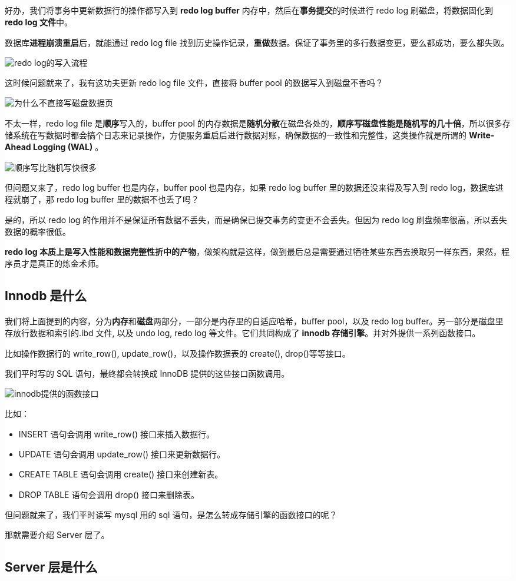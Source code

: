 好办，我们将事务中更新数据行的操作都写入到 **redo log buffer** 内存中，然后在**事务提交**的时候进行 redo log 刷磁盘，将数据固化到 **redo log 文件**中。

数据库**进程崩溃重启**后，就能通过 redo log file 找到历史操作记录，**重做**数据。保证了事务里的多行数据变更，要么都成功，要么都失败。

  ![redo log的写入流程](https://felix-docs.oss-cn-beijing.aliyuncs.com/gitblogimg/202504012300514.jpeg)


这时候问题就来了，我有这功夫更新 redo log file 文件，直接将 buffer pool 的数据写入到磁盘不香吗？

![为什么不直接写磁盘数据页](https://felix-docs.oss-cn-beijing.aliyuncs.com/gitblogimg/202504012300761.jpeg)


不太一样，redo log file 是**顺序**写入的，buffer pool 的内存数据是**随机分散**在磁盘各处的，**顺序写磁盘性能是随机写的几十倍**，所以很多存储系统在写数据时都会搞个日志来记录操作，方便服务重启后进行数据对账，确保数据的一致性和完整性，这类操作就是所谓的 **Write-Ahead Logging (WAL)** 。

![顺序写比随机写快很多](https://felix-docs.oss-cn-beijing.aliyuncs.com/gitblogimg/202504012300797.jpeg)



但问题又来了，redo log buffer 也是内存，buffer pool 也是内存，如果 redo log buffer 里的数据还没来得及写入到 redo log，数据库进程就崩了，那 redo log buffer 里的数据不也丢了吗？

是的，所以 redo log 的作用并不是保证所有数据不丢失，而是确保已提交事务的变更不会丢失。但因为 redo log 刷盘频率很高，所以丢失数据的概率很低。

**redo log 本质上是写入性能和数据完整性折中的产物**，做架构就是这样，做到最后总是需要通过牺牲某些东西去换取另一样东西，果然，程序员才是真正的炼金术师。

  

## Innodb 是什么

  

我们将上面提到的内容，分为**内存**和**磁盘**两部分，一部分是内存里的自适应哈希，buffer pool，以及 redo log buffer。另一部分是磁盘里存放行数据和索引的.ibd 文件, 以及 undo log, redo log 等文件。它们共同构成了 **innodb 存储引擎**。并对外提供一系列函数接口。

比如操作数据行的 write_row(), update_row()，以及操作数据表的 create(), drop()等等接口。

我们平时写的 SQL 语句，最终都会转换成 InnoDB 提供的这些接口函数调用。

![innodb提供的函数接口](https://felix-docs.oss-cn-beijing.aliyuncs.com/gitblogimg/202504012300823.jpeg)

比如：

  

- INSERT 语句会调用 write_row() 接口来插入数据行。

- UPDATE 语句会调用 update_row() 接口来更新数据行。

- CREATE TABLE 语句会调用 create() 接口来创建新表。

- DROP TABLE 语句会调用 drop() 接口来删除表。

  

但问题就来了，我们平时读写 mysql 用的 sql 语句，是怎么转成存储引擎的函数接口的呢？

那就需要介绍 Server 层了。


## Server 层是什么
